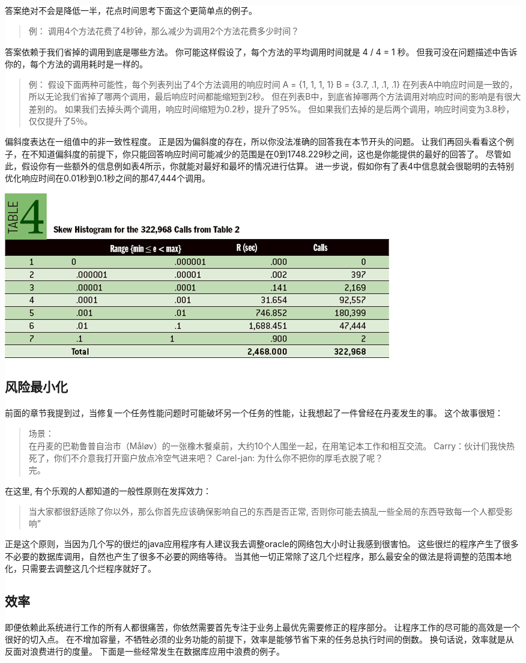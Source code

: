 答案绝对不会是降低一半，花点时间思考下面这个更简单点的例子。

  > 例： 调用4个方法花费了4秒钟，那么减少为调用2个方法花费多少时间？

答案依赖于我们省掉的调用到底是哪些方法。 你可能这样假设了，每个方法的平均调用时间就是 4 / 4 = 1 秒。 但我可没在问题描述中告诉你的，每个方法的调用耗时是一样的。

  > 例： 假设下面两种可能性，每个列表列出了4个方法调用的响应时间
  >              A = {1, 1, 1, 1}
  >              B = {3.7, .1, .1, .1}
  > 在列表A中响应时间是一致的，所以无论我们省掉了哪两个调用，最后响应时间都能缩短到2秒。
  > 但在列表B中，到底省掉哪两个方法调用对响应时间的影响是有很大差别的。
  > 如果我们去掉头两个调用，响应时间缩短为0.2秒，提升了95%。
  > 但如果我们去掉的是后两个调用，响应时间变为3.8秒，仅仅提升了5％。

偏斜度表达在一组值中的非一致性程度。 正是因为偏斜度的存在，所以你没法准确的回答我在本节开头的问题。 让我们再回头看看这个例子，在不知道偏斜度的前提下，你只能回答响应时间可能减少的范围是在0到1748.229秒之间，这也是你能提供的最好的回答了。 尽管如此，假设你有一些额外的信息例如表4所示，你就能对最好和最坏的情况进行估算。 进一步说，假如你有了表4中信息就会很聪明的去特别优化响应时间在0.01秒到0.1秒之间的那47,444个调用。

![](/assets/article_images/2013-09-08-7.png)


## 风险最小化
前面的章节我提到过，当修复一个任务性能问题时可能破坏另一个任务的性能，让我想起了一件曾经在丹麦发生的事。 这个故事很短：

  > 场景：  
  > 在丹麦的巴勒鲁普自治市（Måløv）的一张橡木餐桌前，大约10个人围坐一起，在用笔记本工作和相互交流。
  > Carry：伙计们我快热死了，你们不介意我打开窗户放点冷空气进来吧？
  > Carel-jan: 为什么你不把你的厚毛衣脱了呢？  
  > 完。

在这里, 有个乐观的人都知道的一般性原则在发挥效力：

  > 当大家都很舒适除了你以外，那么你首先应该确保影响自己的东西是否正常,
  > 否则你可能去搞乱一些全局的东西导致每一个人都受影响”

正是这个原则，当因为几个写的很烂的java应用程序有人建议我去调整oracle的网络包大小时让我感到很害怕。 这些很烂的程序产生了很多不必要的数据库调用，自然也产生了很多不必要的网络等待。 当其他一切正常除了这几个烂程序，那么最安全的做法是将调整的范围本地化，只需要去调整这几个烂程序就好了。


## 效率
即便依赖此系统进行工作的所有人都很痛苦，你依然需要首先专注于业务上最优先需要修正的程序部分。 让程序工作的尽可能的高效是一个很好的切入点。 在不增加容量，不牺牲必须的业务功能的前提下，效率是能够节省下来的任务总执行时间的倒数。
换句话说，效率就是从反面对浪费进行的度量。 下面是一些经常发生在数据库应用中浪费的例子。
